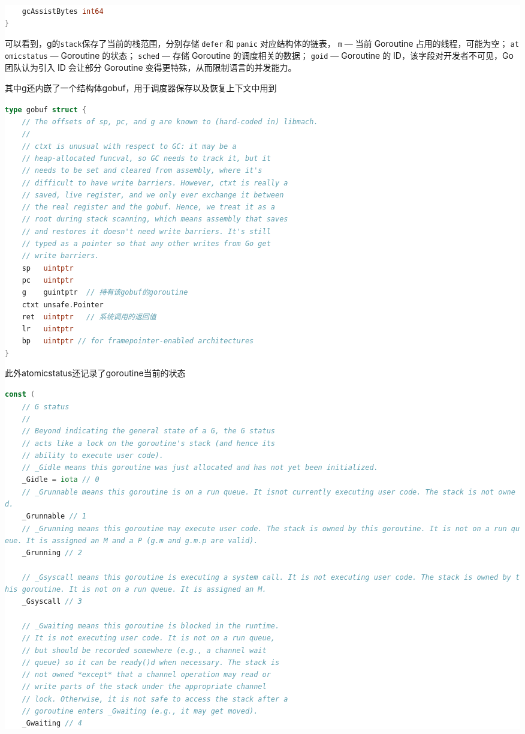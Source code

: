 ```go
    gcAssistBytes int64
}
```

可以看到，g的`stack`保存了当前的栈范围，分别存储 `defer` 和 `panic` 对应结构体的链表，
`m` — 当前 Goroutine 占用的线程，可能为空； `atomicstatus` — Goroutine 的状态；
`sched` — 存储 Goroutine 的调度相关的数据； `goid` — Goroutine 的 ID，该字段对开发者不可见，Go 团队认为引入 ID 会让部分 Goroutine 变得更特殊，从而限制语言的并发能力。

其中g还内嵌了一个结构体gobuf，用于调度器保存以及恢复上下文中用到

```go
type gobuf struct {
    // The offsets of sp, pc, and g are known to (hard-coded in) libmach.
    //
    // ctxt is unusual with respect to GC: it may be a
    // heap-allocated funcval, so GC needs to track it, but it
    // needs to be set and cleared from assembly, where it's
    // difficult to have write barriers. However, ctxt is really a
    // saved, live register, and we only ever exchange it between
    // the real register and the gobuf. Hence, we treat it as a
    // root during stack scanning, which means assembly that saves
    // and restores it doesn't need write barriers. It's still
    // typed as a pointer so that any other writes from Go get
    // write barriers.
    sp   uintptr
    pc   uintptr
    g    guintptr  // 持有该gobuf的goroutine
    ctxt unsafe.Pointer
    ret  uintptr   // 系统调用的返回值
    lr   uintptr
    bp   uintptr // for framepointer-enabled architectures
}
```

此外atomicstatus还记录了goroutine当前的状态

```go
const (
    // G status
    //
    // Beyond indicating the general state of a G, the G status
    // acts like a lock on the goroutine's stack (and hence its
    // ability to execute user code).
    // _Gidle means this goroutine was just allocated and has not yet been initialized.
    _Gidle = iota // 0
    // _Grunnable means this goroutine is on a run queue. It isnot currently executing user code. The stack is not owned.
    _Grunnable // 1
    // _Grunning means this goroutine may execute user code. The stack is owned by this goroutine. It is not on a run queue. It is assigned an M and a P (g.m and g.m.p are valid).
    _Grunning // 2

    // _Gsyscall means this goroutine is executing a system call. It is not executing user code. The stack is owned by this goroutine. It is not on a run queue. It is assigned an M.
    _Gsyscall // 3

    // _Gwaiting means this goroutine is blocked in the runtime.
    // It is not executing user code. It is not on a run queue,
    // but should be recorded somewhere (e.g., a channel wait
    // queue) so it can be ready()d when necessary. The stack is
    // not owned *except* that a channel operation may read or
    // write parts of the stack under the appropriate channel
    // lock. Otherwise, it is not safe to access the stack after a
    // goroutine enters _Gwaiting (e.g., it may get moved).
    _Gwaiting // 4
```
